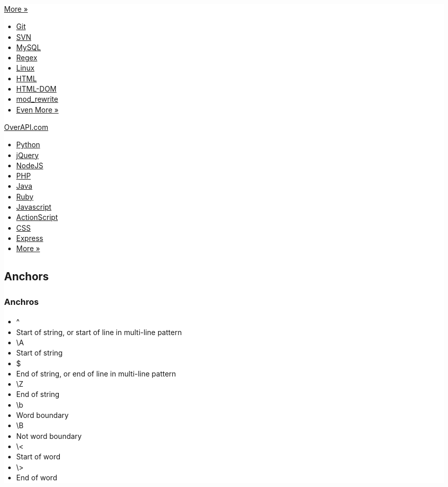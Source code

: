 <a href="javascript:void(0)" class="btn">More »</a>

-   <a href="https://overapi.com/git" class="btn" title="Git Cheat Sheet">Git</a>
-   <a href="https://overapi.com/svn" class="btn" title="SVN Cheat Sheet">SVN</a>
-   <a href="https://overapi.com/mysql" class="btn" title="MySQL Cheat Sheet">MySQL</a>
-   <a href="https://overapi.com/regex" class="btn" title="Regular Expression Cheat Sheet">Regex</a>
-   <a href="https://overapi.com/linux" class="btn" title="Linux Command Line Cheat Sheet">Linux</a>
-   <a href="https://overapi.com/html" class="btn" title="HTML Cheat Sheet">HTML</a>
-   <a href="https://overapi.com/html-dom" class="btn" title="HTML-DOM Cheat Sheet">HTML-DOM</a>
-   <a href="https://overapi.com/mod_rewrite" class="btn" title="mod_rewrite Cheat Sheet">mod_rewrite</a>
-   <a href="https://overapi.com/#more" class="btn">Even More »</a>

<a href="https://overapi.com/" id="logo">OverAPI.com</a>

-   <a href="https://overapi.com/python" class="btn" title="Python Cheat Sheet">Python</a>
-   <a href="https://overapi.com/jquery" class="btn" title="jQuery Cheat Sheet">jQuery</a>
-   <a href="https://overapi.com/nodejs" class="btn" title="NodeJS Cheat Sheet">NodeJS</a>
-   <a href="https://overapi.com/php" class="btn" title="PHP Cheat Sheet">PHP</a>
-   <a href="https://overapi.com/java" class="btn" title="Java Cheat Sheet">Java</a>
-   <a href="https://overapi.com/ruby" class="btn" title="Ruby Cheat Sheet">Ruby</a>
-   <a href="https://overapi.com/javascript" class="btn" title="Javascript Cheat Sheet">Javascript</a>
-   <a href="https://overapi.com/actionscript" class="btn" title="ActionScript Cheat Sheet">ActionScript</a>
-   <a href="https://overapi.com/css" class="btn" title="CSS Cheat Sheet">CSS</a>
-   <a href="https://overapi.com/express" class="btn" title="Express Cheat Sheet">Express</a>
-   <a href="https://overapi.com/regex#more" id="nav-more" class="btn">More »</a>

<span class="addthis_button_facebook"></span> <span class="addthis_button_twitter"></span> <span class="addthis_button_sinaweibo"></span> <span class="addthis_button_compact"></span>

Anchors
-------

### Anchros

-   ^
-   Start of string, or start of line in multi-line pattern
-   \\A
-   Start of string
-   $
-   End of string, or end of line in multi-line pattern
-   \\Z
-   End of string
-   \\b
-   Word boundary
-   \\B
-   Not word boundary
-   \\&lt;
-   Start of word
-   \\&gt;
-   End of word
